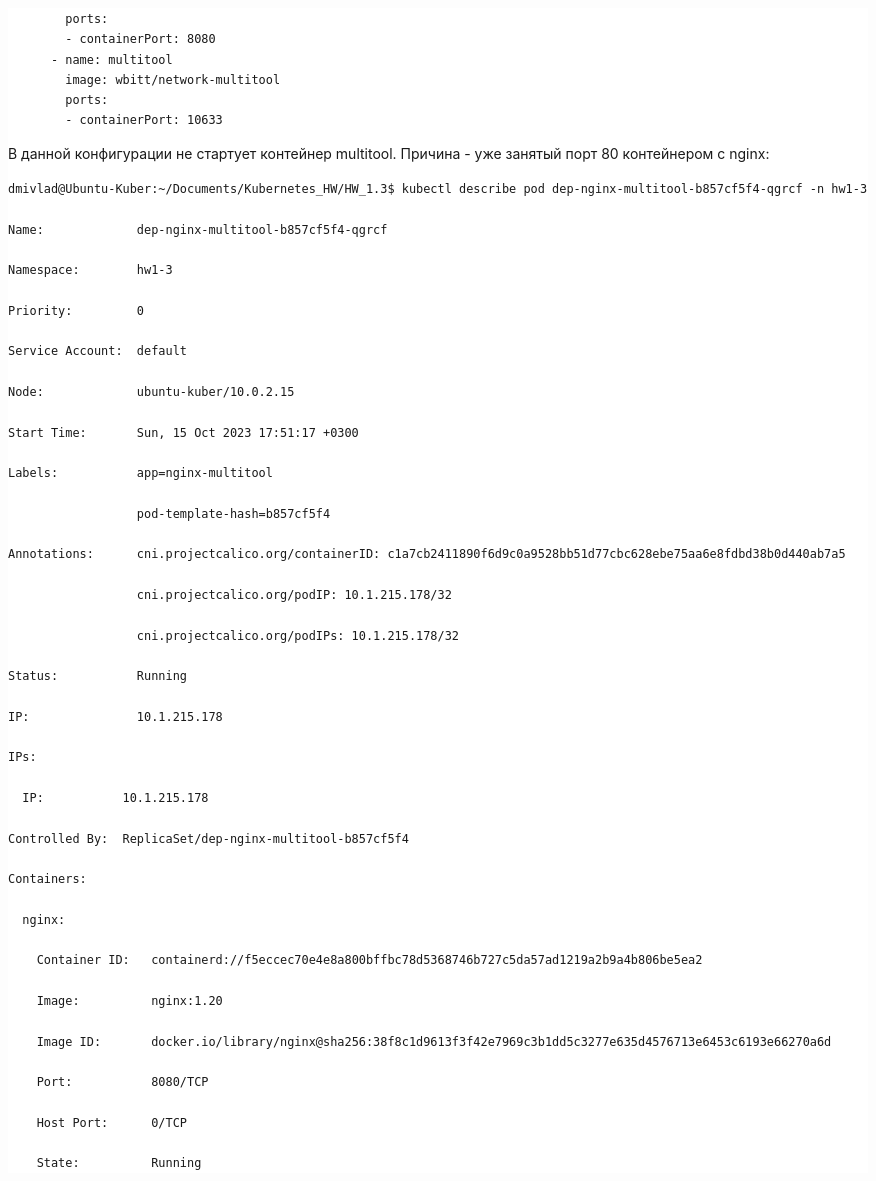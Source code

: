 ```
        ports:
        - containerPort: 8080
      - name: multitool
        image: wbitt/network-multitool
        ports:
        - containerPort: 10633
```

В данной конфигурации не стартует контейнер multitool. Причина - уже занятый порт 80 контейнером c nginx:  

```
dmivlad@Ubuntu-Kuber:~/Documents/Kubernetes_HW/HW_1.3$ kubectl describe pod dep-nginx-multitool-b857cf5f4-qgrcf -n hw1-3

Name:             dep-nginx-multitool-b857cf5f4-qgrcf

Namespace:        hw1-3

Priority:         0

Service Account:  default

Node:             ubuntu-kuber/10.0.2.15

Start Time:       Sun, 15 Oct 2023 17:51:17 +0300

Labels:           app=nginx-multitool

                  pod-template-hash=b857cf5f4

Annotations:      cni.projectcalico.org/containerID: c1a7cb2411890f6d9c0a9528bb51d77cbc628ebe75aa6e8fdbd38b0d440ab7a5

                  cni.projectcalico.org/podIP: 10.1.215.178/32

                  cni.projectcalico.org/podIPs: 10.1.215.178/32

Status:           Running

IP:               10.1.215.178

IPs:

  IP:           10.1.215.178

Controlled By:  ReplicaSet/dep-nginx-multitool-b857cf5f4

Containers:

  nginx:

    Container ID:   containerd://f5eccec70e4e8a800bffbc78d5368746b727c5da57ad1219a2b9a4b806be5ea2

    Image:          nginx:1.20

    Image ID:       docker.io/library/nginx@sha256:38f8c1d9613f3f42e7969c3b1dd5c3277e635d4576713e6453c6193e66270a6d

    Port:           8080/TCP

    Host Port:      0/TCP

    State:          Running
```